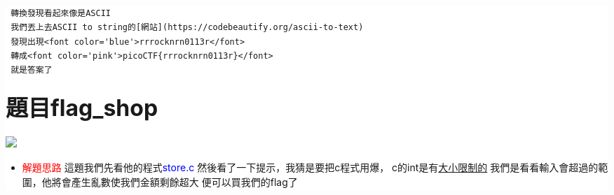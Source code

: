      轉換發現看起來像是ASCII
     我們丟上去ASCII to string的[網站](https://codebeautify.org/ascii-to-text)
     發現出現<font color='blue'>rrrocknrn0113r</font>
     轉成<font color='pink'>picoCTF{rrrocknrn0113r}</font>
     就是答案了
    
### <font size='6px'>題目flag_shop</font>

![](https://i.imgur.com/gKHrvc2.png)

* <font color='red' >解題思路</font>
     這題我們先看他的程式<font color='blue'>store.c</font>
     然後看了一下提示，我猜是要把c程式用爆，
     c的int是有[大小限制的](https://openhome.cc/Gossip/CGossip/Datatype.html)
     我們是看看輸入會超過的範圍，他將會產生亂數使我們金額剩餘超大
     便可以買我們的flag了



